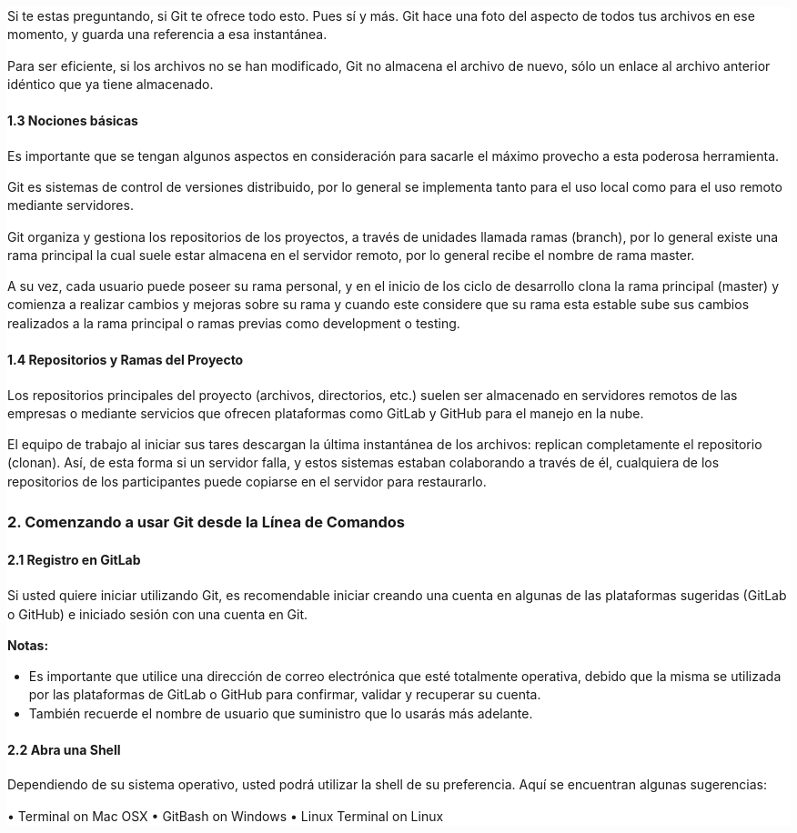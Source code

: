 Si te estas preguntando, si Git te ofrece todo esto. Pues sí y más. Git hace una foto del aspecto de todos tus archivos en ese momento, y guarda una referencia a esa instantánea.

Para ser eficiente, si los archivos no se han modificado, Git no almacena el archivo de nuevo, sólo un enlace al archivo anterior idéntico que ya tiene almacenado.

#### 1.3 Nociones básicas

Es importante que se tengan algunos aspectos en consideración para sacarle el máximo provecho a esta poderosa herramienta.

Git es sistemas de control de versiones distribuido, por lo general se implementa tanto para el uso local como para el uso remoto mediante servidores.

Git organiza y gestiona los repositorios de los proyectos, a través de unidades llamada ramas (branch), por lo general existe una rama principal la cual suele estar almacena en el servidor remoto, por lo general recibe el nombre de rama master.

A su vez, cada usuario puede poseer su rama personal, y en el inicio de los ciclo de desarrollo clona la rama principal (master) y comienza a realizar cambios y mejoras sobre su rama y cuando este considere que su rama esta estable sube sus cambios realizados a la rama principal o ramas previas como development o testing.

#### 1.4 Repositorios y Ramas del Proyecto

Los repositorios principales del proyecto (archivos, directorios, etc.) suelen ser almacenado en servidores remotos de las empresas o mediante servicios que ofrecen plataformas como GitLab y GitHub para el manejo en la nube.

El equipo de trabajo al iniciar sus tares descargan la última instantánea de los archivos: replican completamente el repositorio (clonan). Así, de esta forma si un servidor falla, y estos sistemas estaban colaborando a través de él, cualquiera de los repositorios de los participantes puede copiarse en el servidor para restaurarlo.

### 2. Comenzando a usar Git desde la Línea de Comandos

#### 2.1 Registro en GitLab

Si usted quiere iniciar utilizando Git, es recomendable iniciar creando una cuenta en algunas de las plataformas sugeridas (GitLab o GitHub) e iniciado sesión con una cuenta en Git.

**Notas:**
* Es importante que utilice una dirección de correo electrónica que esté totalmente operativa, debido que la misma se utilizada por las plataformas de GitLab o GitHub para confirmar, validar y recuperar su cuenta.
* También recuerde el nombre de usuario que suministro que lo usarás más adelante.

#### 2.2 Abra una Shell

Dependiendo de su sistema operativo, usted podrá utilizar la shell de su preferencia. Aquí se encuentran algunas sugerencias:

• Terminal on Mac OSX
• GitBash on Windows
• Linux Terminal on Linux
